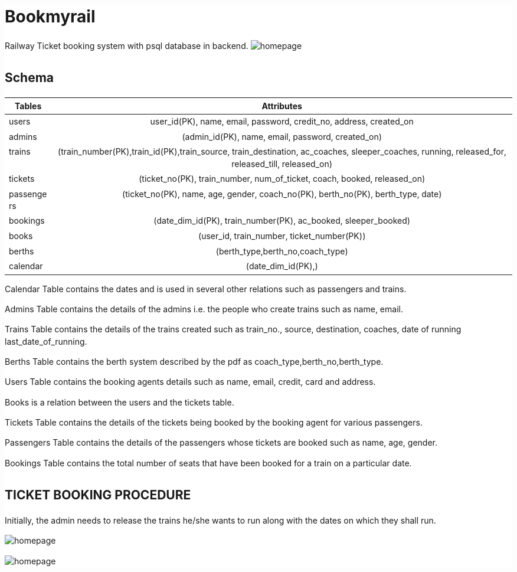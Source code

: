 # Bookmyrail

Railway Ticket booking system with psql database in backend.
![homepage](https://github.com/SoniGarima/book-my-rail/tree/main/Demo/demo1.png)


## Schema

| Tables        | Attributes    |
| ------------- |:-------------:|
| users | user_id(PK), name, email, password, credit_no, address, created_on|
admins | (admin_id(PK), name, email, password, created_on)
trains | (train_number(PK),train_id(PK),train_source, train_destination, ac_coaches, sleeper_coaches, running, released_for, released_till, released_on)
tickets |(ticket_no(PK), train_number, num_of_ticket, coach, booked, released_on)
passengers |(ticket_no(PK), name, age, gender, coach_no(PK), berth_no(PK), berth_type, date)
bookings | (date_dim_id(PK), train_number(PK), ac_booked, sleeper_booked)
books | (user_id, train_number, ticket_number(PK))
berths | (berth_type,berth_no,coach_type)
calendar | (date_dim_id(PK),)

Calendar Table contains the dates and is used in several other relations such as passengers and trains.

Admins Table contains the details of the admins i.e. the people who create trains such as name, email.

Trains Table contains the details of the trains created such as train_no., source, destination, coaches, date of running last_date_of_running.

Berths Table contains the berth system described by the pdf as coach_type,berth_no,berth_type.

Users Table contains the booking agents details such as name, email, credit, card and address.

Books is a relation between the users and the tickets table.

Tickets Table contains the details of the tickets being booked by the booking agent for various passengers.

Passengers Table contains the details of the passengers whose tickets are booked such as name, age, gender.

Bookings Table contains the total number of seats that have been booked for a train on a particular date.

## TICKET BOOKING PROCEDURE

Initially, the admin needs to release the trains he/she wants to run along with the dates on which they shall run.

![homepage](https://github.com/SoniGarima/book-my-rail/tree/main/Demo/demo3.png)

![homepage](https://github.com/SoniGarima/book-my-rail/tree/main/Demo/demo4.png)
